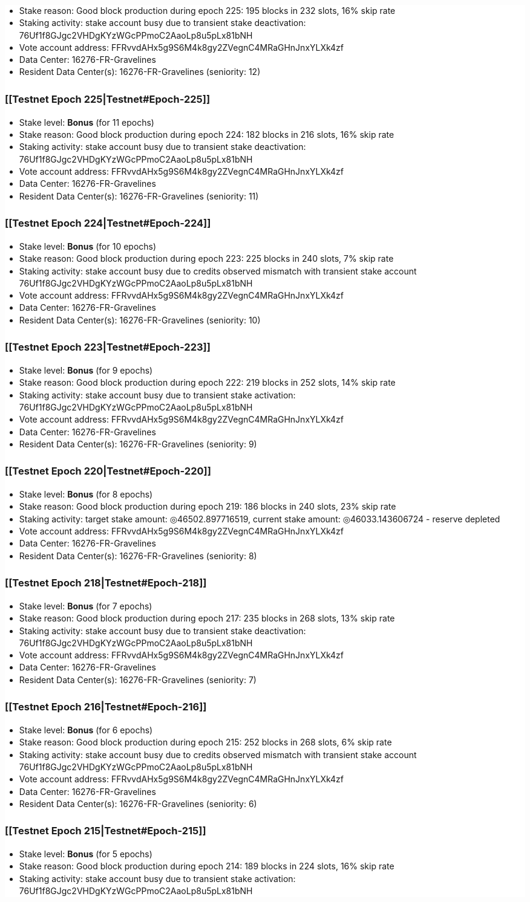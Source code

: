 * Stake reason: Good block production during epoch 225: 195 blocks in 232 slots, 16% skip rate
* Staking activity: stake account busy due to transient stake deactivation: 76Uf1f8GJgc2VHDgKYzWGcPPmoC2AaoLp8u5pLx81bNH
* Vote account address: FFRvvdAHx5g9S6M4k8gy2ZVegnC4MRaGHnJnxYLXk4zf
* Data Center: 16276-FR-Gravelines
* Resident Data Center(s): 16276-FR-Gravelines (seniority: 12)
### [[Testnet Epoch 225|Testnet#Epoch-225]]
* Stake level: **Bonus** (for 11 epochs)
* Stake reason: Good block production during epoch 224: 182 blocks in 216 slots, 16% skip rate
* Staking activity: stake account busy due to transient stake deactivation: 76Uf1f8GJgc2VHDgKYzWGcPPmoC2AaoLp8u5pLx81bNH
* Vote account address: FFRvvdAHx5g9S6M4k8gy2ZVegnC4MRaGHnJnxYLXk4zf
* Data Center: 16276-FR-Gravelines
* Resident Data Center(s): 16276-FR-Gravelines (seniority: 11)
### [[Testnet Epoch 224|Testnet#Epoch-224]]
* Stake level: **Bonus** (for 10 epochs)
* Stake reason: Good block production during epoch 223: 225 blocks in 240 slots, 7% skip rate
* Staking activity: stake account busy due to credits observed mismatch with transient stake account 76Uf1f8GJgc2VHDgKYzWGcPPmoC2AaoLp8u5pLx81bNH
* Vote account address: FFRvvdAHx5g9S6M4k8gy2ZVegnC4MRaGHnJnxYLXk4zf
* Data Center: 16276-FR-Gravelines
* Resident Data Center(s): 16276-FR-Gravelines (seniority: 10)
### [[Testnet Epoch 223|Testnet#Epoch-223]]
* Stake level: **Bonus** (for 9 epochs)
* Stake reason: Good block production during epoch 222: 219 blocks in 252 slots, 14% skip rate
* Staking activity: stake account busy due to transient stake activation: 76Uf1f8GJgc2VHDgKYzWGcPPmoC2AaoLp8u5pLx81bNH
* Vote account address: FFRvvdAHx5g9S6M4k8gy2ZVegnC4MRaGHnJnxYLXk4zf
* Data Center: 16276-FR-Gravelines
* Resident Data Center(s): 16276-FR-Gravelines (seniority: 9)
### [[Testnet Epoch 220|Testnet#Epoch-220]]
* Stake level: **Bonus** (for 8 epochs)
* Stake reason: Good block production during epoch 219: 186 blocks in 240 slots, 23% skip rate
* Staking activity: target stake amount: ◎46502.897716519, current stake amount: ◎46033.143606724 - reserve depleted
* Vote account address: FFRvvdAHx5g9S6M4k8gy2ZVegnC4MRaGHnJnxYLXk4zf
* Data Center: 16276-FR-Gravelines
* Resident Data Center(s): 16276-FR-Gravelines (seniority: 8)
### [[Testnet Epoch 218|Testnet#Epoch-218]]
* Stake level: **Bonus** (for 7 epochs)
* Stake reason: Good block production during epoch 217: 235 blocks in 268 slots, 13% skip rate
* Staking activity: stake account busy due to transient stake deactivation: 76Uf1f8GJgc2VHDgKYzWGcPPmoC2AaoLp8u5pLx81bNH
* Vote account address: FFRvvdAHx5g9S6M4k8gy2ZVegnC4MRaGHnJnxYLXk4zf
* Data Center: 16276-FR-Gravelines
* Resident Data Center(s): 16276-FR-Gravelines (seniority: 7)
### [[Testnet Epoch 216|Testnet#Epoch-216]]
* Stake level: **Bonus** (for 6 epochs)
* Stake reason: Good block production during epoch 215: 252 blocks in 268 slots, 6% skip rate
* Staking activity: stake account busy due to credits observed mismatch with transient stake account 76Uf1f8GJgc2VHDgKYzWGcPPmoC2AaoLp8u5pLx81bNH
* Vote account address: FFRvvdAHx5g9S6M4k8gy2ZVegnC4MRaGHnJnxYLXk4zf
* Data Center: 16276-FR-Gravelines
* Resident Data Center(s): 16276-FR-Gravelines (seniority: 6)
### [[Testnet Epoch 215|Testnet#Epoch-215]]
* Stake level: **Bonus** (for 5 epochs)
* Stake reason: Good block production during epoch 214: 189 blocks in 224 slots, 16% skip rate
* Staking activity: stake account busy due to transient stake activation: 76Uf1f8GJgc2VHDgKYzWGcPPmoC2AaoLp8u5pLx81bNH